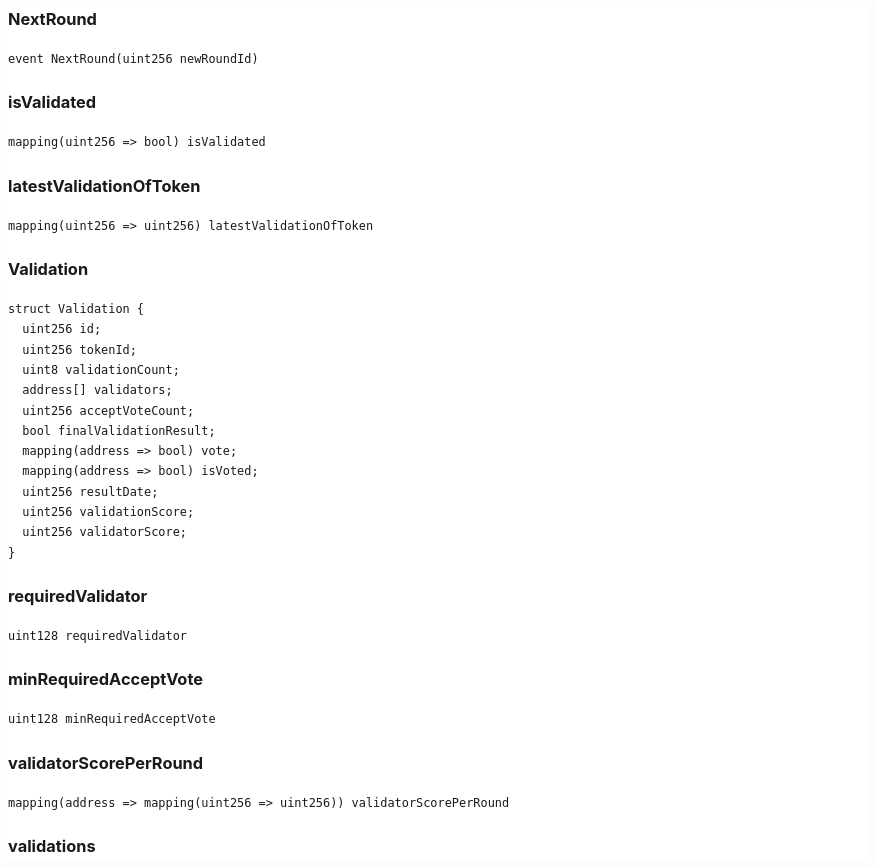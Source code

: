 ### NextRound

```solidity
event NextRound(uint256 newRoundId)
```

### isValidated

```solidity
mapping(uint256 => bool) isValidated
```

### latestValidationOfToken

```solidity
mapping(uint256 => uint256) latestValidationOfToken
```

### Validation

```solidity
struct Validation {
  uint256 id;
  uint256 tokenId;
  uint8 validationCount;
  address[] validators;
  uint256 acceptVoteCount;
  bool finalValidationResult;
  mapping(address => bool) vote;
  mapping(address => bool) isVoted;
  uint256 resultDate;
  uint256 validationScore;
  uint256 validatorScore;
}
```

### requiredValidator

```solidity
uint128 requiredValidator
```

### minRequiredAcceptVote

```solidity
uint128 minRequiredAcceptVote
```

### validatorScorePerRound

```solidity
mapping(address => mapping(uint256 => uint256)) validatorScorePerRound
```

### validations
